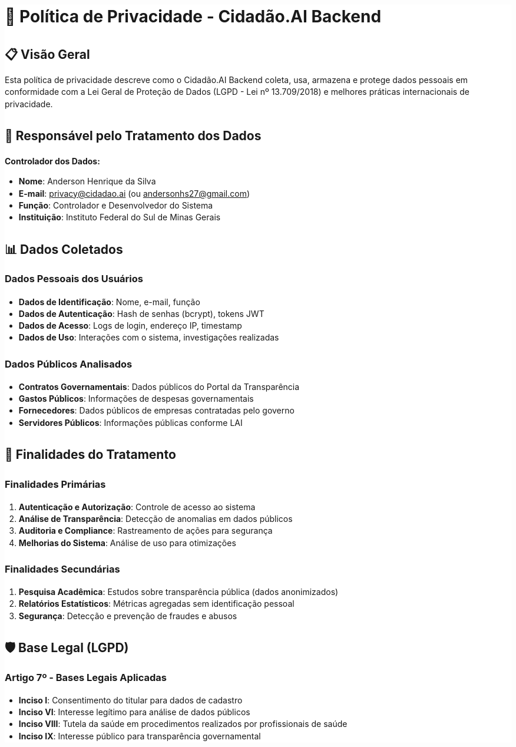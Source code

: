 # 🔐 Política de Privacidade - Cidadão.AI Backend

## 📋 Visão Geral

Esta política de privacidade descreve como o Cidadão.AI Backend coleta, usa, armazena e protege dados pessoais em conformidade com a Lei Geral de Proteção de Dados (LGPD - Lei nº 13.709/2018) e melhores práticas internacionais de privacidade.

## 🎯 Responsável pelo Tratamento dos Dados

**Controlador dos Dados:**
- **Nome**: Anderson Henrique da Silva
- **E-mail**: privacy@cidadao.ai (ou andersonhs27@gmail.com)
- **Função**: Controlador e Desenvolvedor do Sistema
- **Instituição**: Instituto Federal do Sul de Minas Gerais

## 📊 Dados Coletados

### Dados Pessoais dos Usuários
- **Dados de Identificação**: Nome, e-mail, função
- **Dados de Autenticação**: Hash de senhas (bcrypt), tokens JWT
- **Dados de Acesso**: Logs de login, endereço IP, timestamp
- **Dados de Uso**: Interações com o sistema, investigações realizadas

### Dados Públicos Analisados
- **Contratos Governamentais**: Dados públicos do Portal da Transparência
- **Gastos Públicos**: Informações de despesas governamentais
- **Fornecedores**: Dados públicos de empresas contratadas pelo governo
- **Servidores Públicos**: Informações públicas conforme LAI

## 🎯 Finalidades do Tratamento

### Finalidades Primárias
1. **Autenticação e Autorização**: Controle de acesso ao sistema
2. **Análise de Transparência**: Detecção de anomalias em dados públicos
3. **Auditoria e Compliance**: Rastreamento de ações para segurança
4. **Melhorias do Sistema**: Análise de uso para otimizações

### Finalidades Secundárias
1. **Pesquisa Acadêmica**: Estudos sobre transparência pública (dados anonimizados)
2. **Relatórios Estatísticos**: Métricas agregadas sem identificação pessoal
3. **Segurança**: Detecção e prevenção de fraudes e abusos

## 🛡️ Base Legal (LGPD)

### Artigo 7º - Bases Legais Aplicadas
- **Inciso I**: Consentimento do titular para dados de cadastro
- **Inciso VI**: Interesse legítimo para análise de dados públicos
- **Inciso VIII**: Tutela da saúde em procedimentos realizados por profissionais de saúde
- **Inciso IX**: Interesse público para transparência governamental
